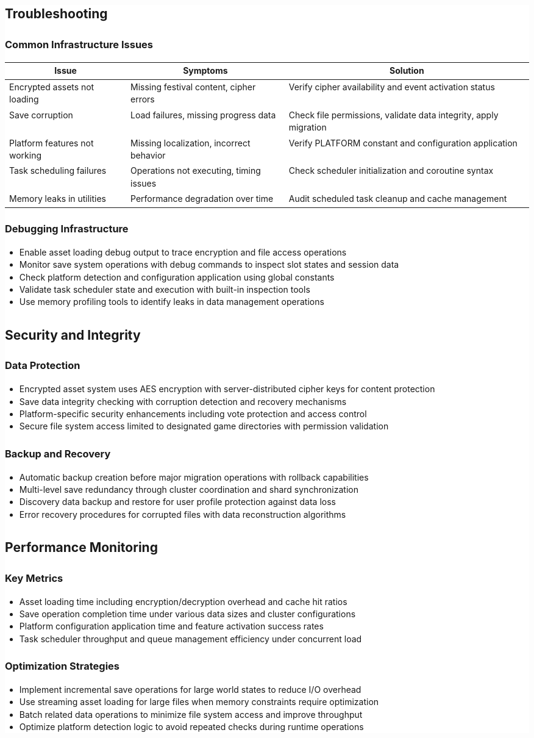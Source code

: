 ## Troubleshooting

### Common Infrastructure Issues
| Issue | Symptoms | Solution |
|----|----|----|
| Encrypted assets not loading | Missing festival content, cipher errors | Verify cipher availability and event activation status |
| Save corruption | Load failures, missing progress data | Check file permissions, validate data integrity, apply migration |
| Platform features not working | Missing localization, incorrect behavior | Verify PLATFORM constant and configuration application |
| Task scheduling failures | Operations not executing, timing issues | Check scheduler initialization and coroutine syntax |
| Memory leaks in utilities | Performance degradation over time | Audit scheduled task cleanup and cache management |

### Debugging Infrastructure
- Enable asset loading debug output to trace encryption and file access operations
- Monitor save system operations with debug commands to inspect slot states and session data
- Check platform detection and configuration application using global constants
- Validate task scheduler state and execution with built-in inspection tools
- Use memory profiling tools to identify leaks in data management operations

## Security and Integrity

### Data Protection
- Encrypted asset system uses AES encryption with server-distributed cipher keys for content protection
- Save data integrity checking with corruption detection and recovery mechanisms
- Platform-specific security enhancements including vote protection and access control
- Secure file system access limited to designated game directories with permission validation

### Backup and Recovery
- Automatic backup creation before major migration operations with rollback capabilities
- Multi-level save redundancy through cluster coordination and shard synchronization
- Discovery data backup and restore for user profile protection against data loss
- Error recovery procedures for corrupted files with data reconstruction algorithms

## Performance Monitoring

### Key Metrics
- Asset loading time including encryption/decryption overhead and cache hit ratios
- Save operation completion time under various data sizes and cluster configurations
- Platform configuration application time and feature activation success rates
- Task scheduler throughput and queue management efficiency under concurrent load

### Optimization Strategies
- Implement incremental save operations for large world states to reduce I/O overhead
- Use streaming asset loading for large files when memory constraints require optimization
- Batch related data operations to minimize file system access and improve throughput
- Optimize platform detection logic to avoid repeated checks during runtime operations
